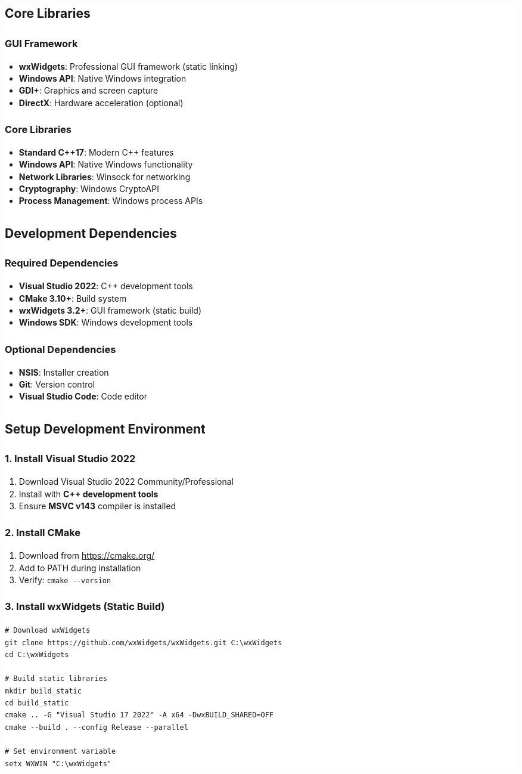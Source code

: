 ## Core Libraries

### GUI Framework
- **wxWidgets**: Professional GUI framework (static linking)
- **Windows API**: Native Windows integration
- **GDI+**: Graphics and screen capture
- **DirectX**: Hardware acceleration (optional)

### Core Libraries
- **Standard C++17**: Modern C++ features
- **Windows API**: Native Windows functionality
- **Network Libraries**: Winsock for networking
- **Cryptography**: Windows CryptoAPI
- **Process Management**: Windows process APIs

## Development Dependencies

### Required Dependencies
- **Visual Studio 2022**: C++ development tools
- **CMake 3.10+**: Build system
- **wxWidgets 3.2+**: GUI framework (static build)
- **Windows SDK**: Windows development tools

### Optional Dependencies
- **NSIS**: Installer creation
- **Git**: Version control
- **Visual Studio Code**: Code editor

## Setup Development Environment

### 1. Install Visual Studio 2022
1. Download Visual Studio 2022 Community/Professional
2. Install with **C++ development tools**
3. Ensure **MSVC v143** compiler is installed

### 2. Install CMake
1. Download from https://cmake.org/
2. Add to PATH during installation
3. Verify: `cmake --version`

### 3. Install wxWidgets (Static Build)
```batch
# Download wxWidgets
git clone https://github.com/wxWidgets/wxWidgets.git C:\wxWidgets
cd C:\wxWidgets

# Build static libraries
mkdir build_static
cd build_static
cmake .. -G "Visual Studio 17 2022" -A x64 -DwxBUILD_SHARED=OFF
cmake --build . --config Release --parallel

# Set environment variable
setx WXWIN "C:\wxWidgets"
```
